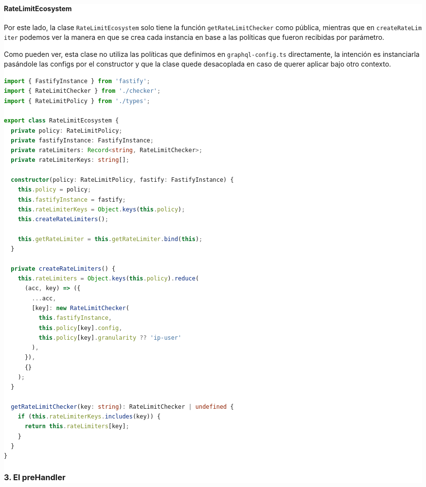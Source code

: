 #### RateLimitEcosystem

Por este lado, la clase `RateLimitEcosystem` solo tiene la función `getRateLimitChecker` como pública, mientras que en `createRateLimiter` podemos ver la manera en que se crea cada instancia en base a las políticas que fueron recibidas por parámetro.

Como pueden ver, esta clase no utiliza las políticas que definimos en `graphql-config.ts` directamente, la intención es instanciarla pasándole las configs por el constructor y que la clase quede desacoplada en caso de querer aplicar bajo otro contexto.

```ts
import { FastifyInstance } from 'fastify';
import { RateLimitChecker } from './checker';
import { RateLimitPolicy } from './types';

export class RateLimitEcosystem {
  private policy: RateLimitPolicy;
  private fastifyInstance: FastifyInstance;
  private rateLimiters: Record<string, RateLimitChecker>;
  private rateLimiterKeys: string[];

  constructor(policy: RateLimitPolicy, fastify: FastifyInstance) {
    this.policy = policy;
    this.fastifyInstance = fastify;
    this.rateLimiterKeys = Object.keys(this.policy);
    this.createRateLimiters();

    this.getRateLimiter = this.getRateLimiter.bind(this);
  }

  private createRateLimiters() {
    this.rateLimiters = Object.keys(this.policy).reduce(
      (acc, key) => ({
        ...acc,
        [key]: new RateLimitChecker(
          this.fastifyInstance,
          this.policy[key].config,
          this.policy[key].granularity ?? 'ip-user'
        ),
      }),
      {}
    );
  }

  getRateLimitChecker(key: string): RateLimitChecker | undefined {
    if (this.rateLimiterKeys.includes(key)) {
      return this.rateLimiters[key];
    }
  }
}
```

### 3. El preHandler
